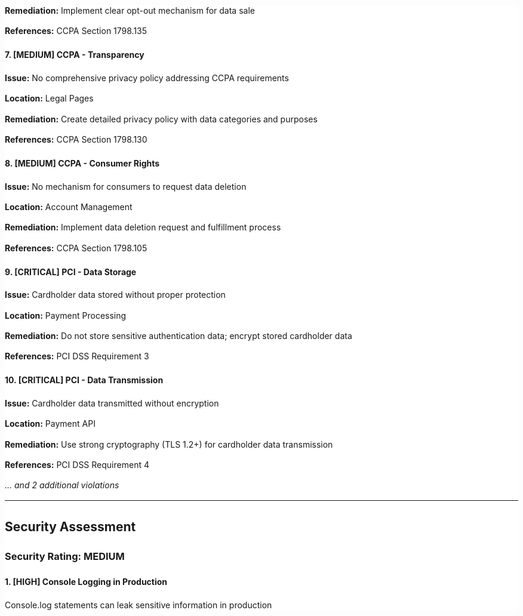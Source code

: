 **Remediation:** Implement clear opt-out mechanism for data sale

**References:** CCPA Section 1798.135


#### 7. [MEDIUM] CCPA - Transparency

**Issue:** No comprehensive privacy policy addressing CCPA requirements

**Location:** Legal Pages

**Remediation:** Create detailed privacy policy with data categories and purposes

**References:** CCPA Section 1798.130


#### 8. [MEDIUM] CCPA - Consumer Rights

**Issue:** No mechanism for consumers to request data deletion

**Location:** Account Management

**Remediation:** Implement data deletion request and fulfillment process

**References:** CCPA Section 1798.105


#### 9. [CRITICAL] PCI - Data Storage

**Issue:** Cardholder data stored without proper protection

**Location:** Payment Processing

**Remediation:** Do not store sensitive authentication data; encrypt stored cardholder data

**References:** PCI DSS Requirement 3


#### 10. [CRITICAL] PCI - Data Transmission

**Issue:** Cardholder data transmitted without encryption

**Location:** Payment API

**Remediation:** Use strong cryptography (TLS 1.2+) for cardholder data transmission

**References:** PCI DSS Requirement 4



*... and 2 additional violations*


---

## Security Assessment

### Security Rating: MEDIUM


#### 1. [HIGH] Console Logging in Production

Console.log statements can leak sensitive information in production
